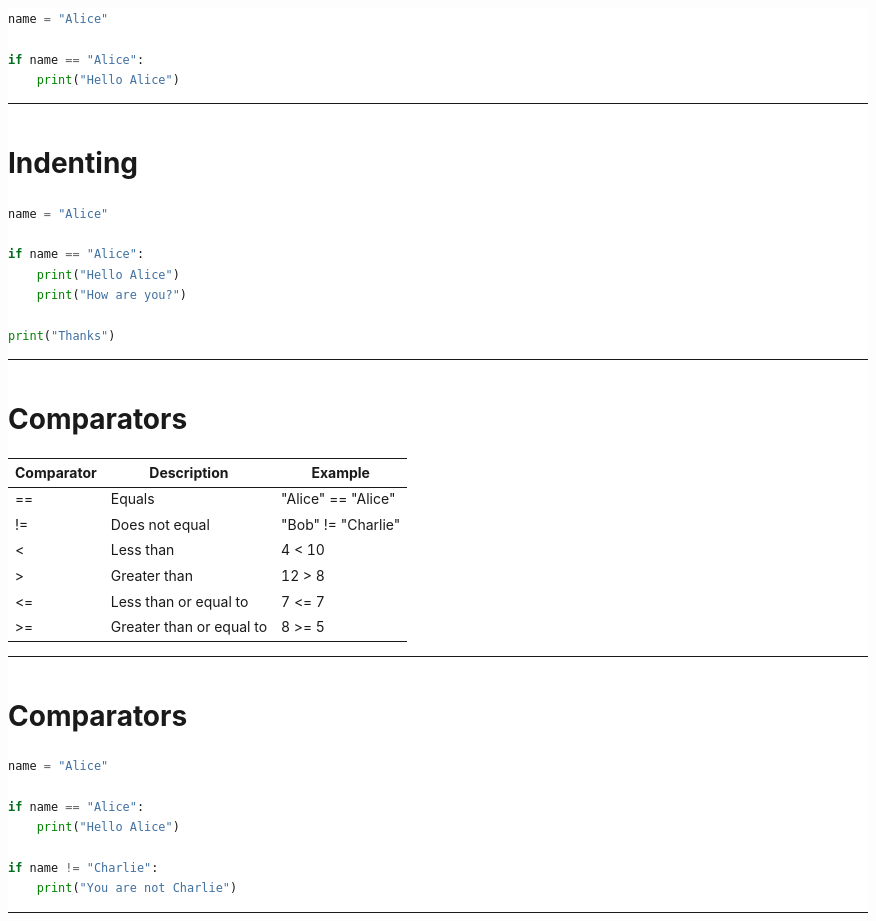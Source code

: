 ```python
name = "Alice"

if name == "Alice":
    print("Hello Alice")
```

---

# Indenting

```python
name = "Alice"

if name == "Alice":
    print("Hello Alice")
    print("How are you?")

print("Thanks")
```

---

# Comparators

| Comparator |  Description | Example |
|--- | --- | --- |
| == | Equals | "Alice" == "Alice"
| != | Does not equal | "Bob" != "Charlie"
| < | Less than | 4 < 10
| > | Greater than | 12 > 8
| <= | Less than or equal to | 7 <= 7
| >= | Greater than or equal to | 8 >= 5

---

# Comparators

```python
name = "Alice"

if name == "Alice":
    print("Hello Alice")

if name != "Charlie":
    print("You are not Charlie")
```

---